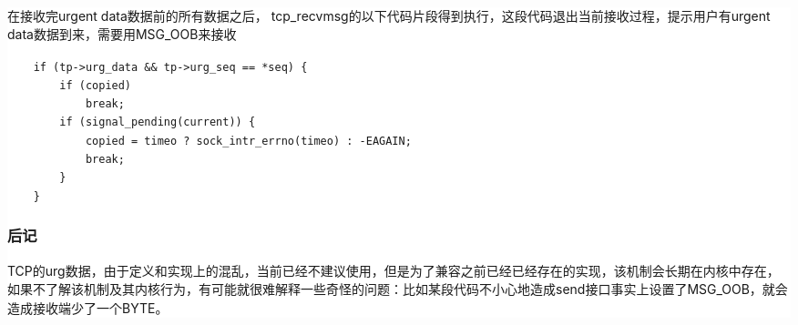 在接收完urgent data数据前的所有数据之后， tcp_recvmsg的以下代码片段得到执行，这段代码退出当前接收过程，提示用户有urgent data数据到来，需要用MSG_OOB来接收
```
	if (tp->urg_data && tp->urg_seq == *seq) {  
		if (copied)  
			break;  
		if (signal_pending(current)) {  
			copied = timeo ? sock_intr_errno(timeo) : -EAGAIN;  
			break;  
		}  
	}  
```

### 后记

TCP的urg数据，由于定义和实现上的混乱，当前已经不建议使用，但是为了兼容之前已经已经存在的实现，该机制会长期在内核中存在，如果不了解该机制及其内核行为，有可能就很难解释一些奇怪的问题：比如某段代码不小心地造成send接口事实上设置了MSG_OOB，就会造成接收端少了一个BYTE。

